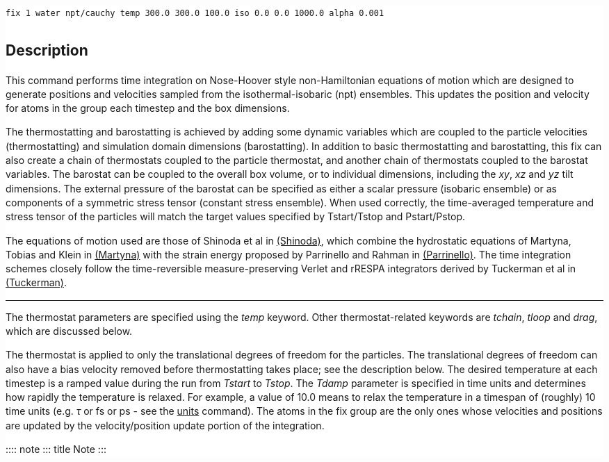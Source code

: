 ``` LAMMPS
fix 1 water npt/cauchy temp 300.0 300.0 100.0 iso 0.0 0.0 1000.0 alpha 0.001
```

## Description

This command performs time integration on Nose-Hoover style
non-Hamiltonian equations of motion which are designed to generate
positions and velocities sampled from the isothermal-isobaric (npt)
ensembles. This updates the position and velocity for atoms in the group
each timestep and the box dimensions.

The thermostatting and barostatting is achieved by adding some dynamic
variables which are coupled to the particle velocities (thermostatting)
and simulation domain dimensions (barostatting). In addition to basic
thermostatting and barostatting, this fix can also create a chain of
thermostats coupled to the particle thermostat, and another chain of
thermostats coupled to the barostat variables. The barostat can be
coupled to the overall box volume, or to individual dimensions,
including the *xy*, *xz* and *yz* tilt dimensions. The external pressure
of the barostat can be specified as either a scalar pressure (isobaric
ensemble) or as components of a symmetric stress tensor (constant stress
ensemble). When used correctly, the time-averaged temperature and stress
tensor of the particles will match the target values specified by
Tstart/Tstop and Pstart/Pstop.

The equations of motion used are those of Shinoda et al in
[(Shinoda)](nc-Shinoda), which combine the hydrostatic equations of
Martyna, Tobias and Klein in [(Martyna)](nc-Martyna) with the strain
energy proposed by Parrinello and Rahman in
[(Parrinello)](nc-Parrinello). The time integration schemes closely
follow the time-reversible measure-preserving Verlet and rRESPA
integrators derived by Tuckerman et al in [(Tuckerman)](nc-Tuckerman).

------------------------------------------------------------------------

The thermostat parameters are specified using the *temp* keyword. Other
thermostat-related keywords are *tchain*, *tloop* and *drag*, which are
discussed below.

The thermostat is applied to only the translational degrees of freedom
for the particles. The translational degrees of freedom can also have a
bias velocity removed before thermostatting takes place; see the
description below. The desired temperature at each timestep is a ramped
value during the run from *Tstart* to *Tstop*. The *Tdamp* parameter is
specified in time units and determines how rapidly the temperature is
relaxed. For example, a value of 10.0 means to relax the temperature in
a timespan of (roughly) 10 time units (e.g. $\tau$ or fs or ps - see the
[units](units) command). The atoms in the fix group are the only ones
whose velocities and positions are updated by the velocity/position
update portion of the integration.

:::: note
::: title
Note
:::
